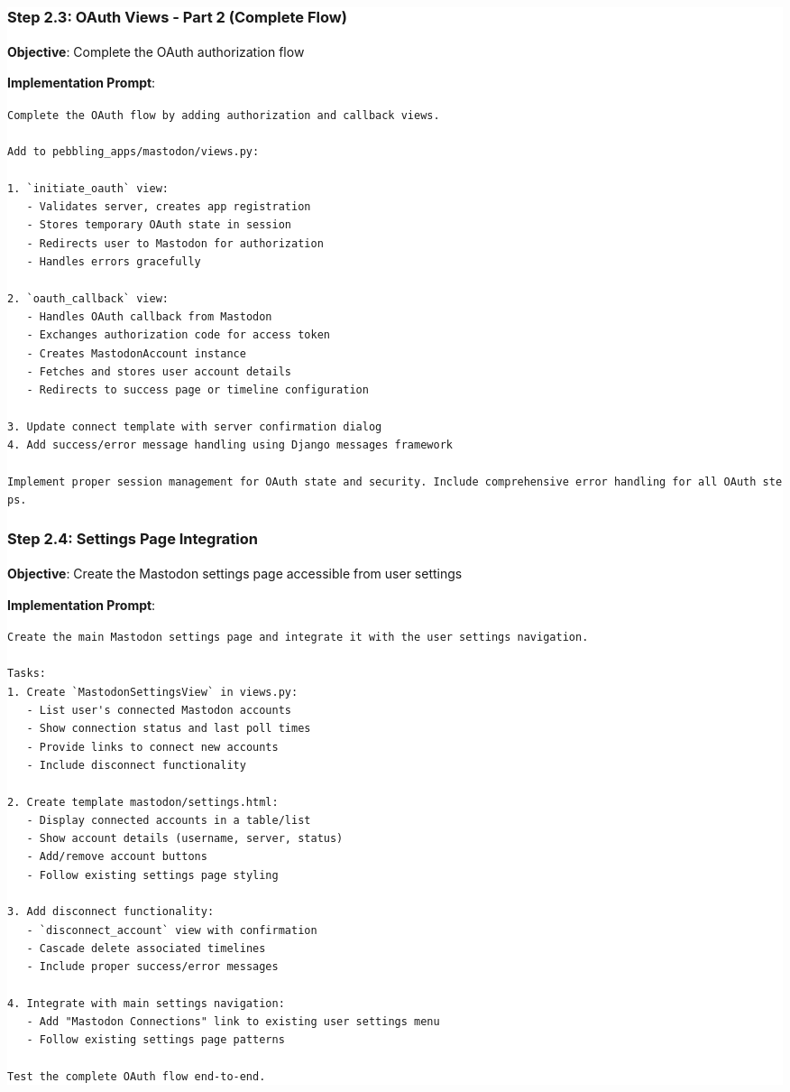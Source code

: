 ### Step 2.3: OAuth Views - Part 2 (Complete Flow)
**Objective**: Complete the OAuth authorization flow

**Implementation Prompt**:
```
Complete the OAuth flow by adding authorization and callback views.

Add to pebbling_apps/mastodon/views.py:

1. `initiate_oauth` view:
   - Validates server, creates app registration
   - Stores temporary OAuth state in session
   - Redirects user to Mastodon for authorization
   - Handles errors gracefully

2. `oauth_callback` view:
   - Handles OAuth callback from Mastodon
   - Exchanges authorization code for access token
   - Creates MastodonAccount instance
   - Fetches and stores user account details
   - Redirects to success page or timeline configuration

3. Update connect template with server confirmation dialog
4. Add success/error message handling using Django messages framework

Implement proper session management for OAuth state and security. Include comprehensive error handling for all OAuth steps.
```

### Step 2.4: Settings Page Integration
**Objective**: Create the Mastodon settings page accessible from user settings

**Implementation Prompt**:
```
Create the main Mastodon settings page and integrate it with the user settings navigation.

Tasks:
1. Create `MastodonSettingsView` in views.py:
   - List user's connected Mastodon accounts
   - Show connection status and last poll times
   - Provide links to connect new accounts
   - Include disconnect functionality

2. Create template mastodon/settings.html:
   - Display connected accounts in a table/list
   - Show account details (username, server, status)
   - Add/remove account buttons
   - Follow existing settings page styling

3. Add disconnect functionality:
   - `disconnect_account` view with confirmation
   - Cascade delete associated timelines
   - Include proper success/error messages

4. Integrate with main settings navigation:
   - Add "Mastodon Connections" link to existing user settings menu
   - Follow existing settings page patterns

Test the complete OAuth flow end-to-end.
```
